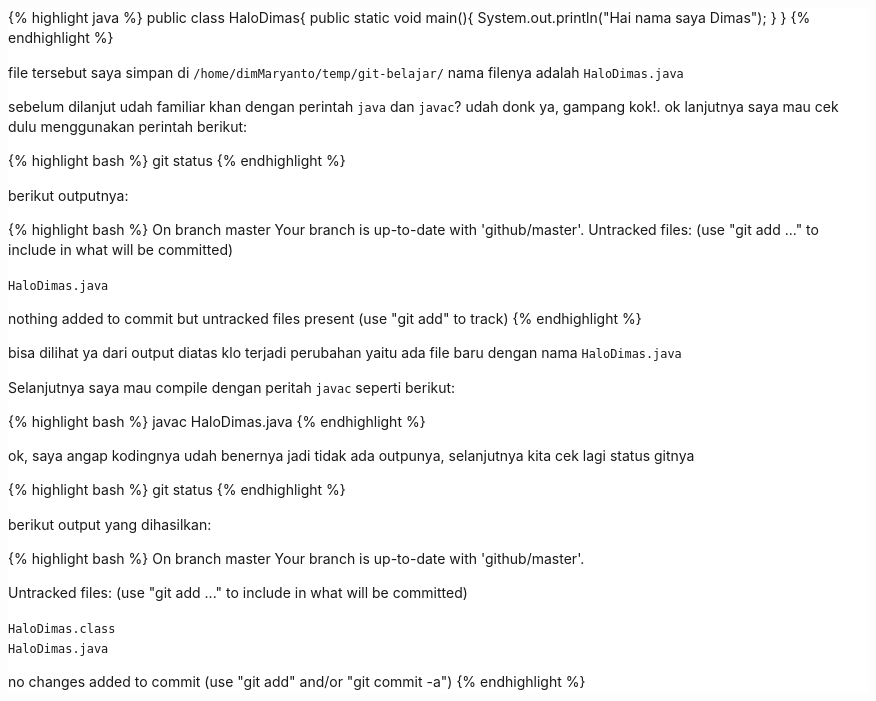 {% highlight java %}
public class HaloDimas{
  public static void main(){
    System.out.println("Hai nama saya Dimas");
  }
}
{% endhighlight %}

file tersebut saya simpan di ```/home/dimMaryanto/temp/git-belajar/``` nama filenya adalah ```HaloDimas.java```

sebelum dilanjut udah familiar khan dengan perintah ```java``` dan ```javac```? udah donk ya, gampang kok!. ok lanjutnya saya mau cek dulu menggunakan perintah berikut:

{% highlight bash %}
git status
{% endhighlight %}

berikut outputnya:

{% highlight bash %}
On branch master
Your branch is up-to-date with 'github/master'.
Untracked files:
  (use "git add <file>..." to include in what will be committed)

	HaloDimas.java

nothing added to commit but untracked files present (use "git add" to track)
{% endhighlight %}

bisa dilihat ya dari output diatas klo terjadi perubahan yaitu ada file baru dengan nama ```HaloDimas.java```

Selanjutnya saya mau compile dengan peritah ```javac``` seperti berikut:

{% highlight bash %}
javac HaloDimas.java
{% endhighlight %}

ok, saya angap kodingnya udah benernya jadi tidak ada outpunya, selanjutnya kita cek lagi status gitnya

{% highlight bash %}
git status
{% endhighlight %}

berikut output yang dihasilkan:

{% highlight bash %}
On branch master
Your branch is up-to-date with 'github/master'.

Untracked files:
  (use "git add <file>..." to include in what will be committed)

	HaloDimas.class
	HaloDimas.java

no changes added to commit (use "git add" and/or "git commit -a")
{% endhighlight %}
